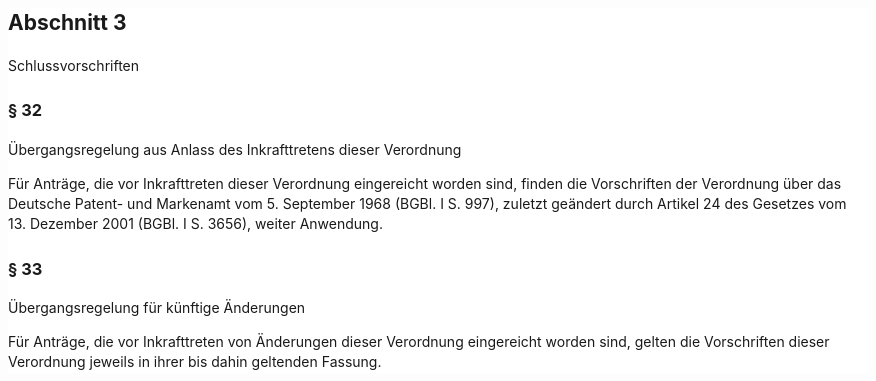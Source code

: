 </div>

</div>

</div>

</div>

<span id="BJNR051400004BJNG000300000.html"></span>

## Abschnitt 3  
Schlussvorschriften

<span id="BJNR051400004BJNE003400000.html"></span>

### § 32  
Übergangsregelung aus Anlass des Inkrafttretens dieser Verordnung

<div>

<div class="jnhtml">

<div>

<div class="jurAbsatz">

Für Anträge, die vor Inkrafttreten dieser Verordnung eingereicht worden
sind, finden die Vorschriften der Verordnung über das Deutsche Patent-
und Markenamt vom 5. September 1968 (BGBl. I S. 997), zuletzt geändert
durch Artikel 24 des Gesetzes vom 13. Dezember 2001 (BGBl. I S. 3656),
weiter Anwendung.

</div>

</div>

</div>

</div>

<span id="BJNR051400004BJNE003500000.html"></span>

### § 33  
Übergangsregelung für künftige Änderungen

<div>

<div class="jnhtml">

<div>

<div class="jurAbsatz">

Für Anträge, die vor Inkrafttreten von Änderungen dieser Verordnung
eingereicht worden sind, gelten die Vorschriften dieser Verordnung
jeweils in ihrer bis dahin geltenden Fassung.

</div>

</div>
